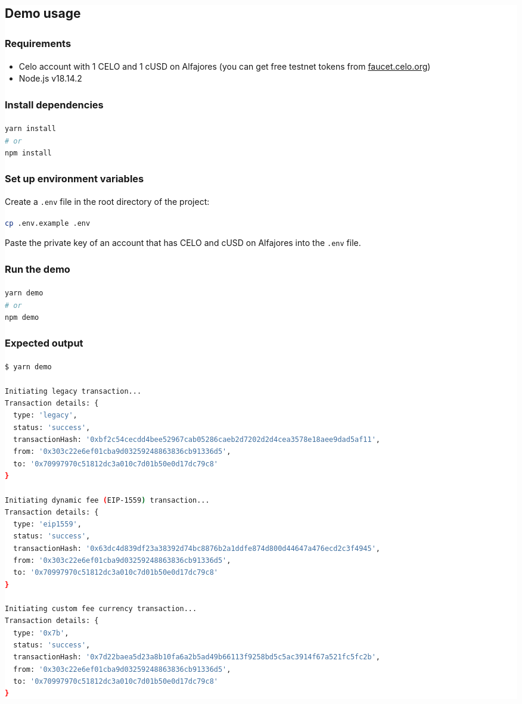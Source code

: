 
## Demo usage

### Requirements

-   Celo account with 1 CELO and 1 cUSD on Alfajores (you can get free testnet tokens from 
    [faucet.celo.org](https://faucet.celo.org/alfajores))
-   Node.js v18.14.2

### Install dependencies

```sh
yarn install
# or
npm install
```

### Set up environment variables

Create a `.env` file in the root directory of the project:

```sh
cp .env.example .env
```

Paste the private key of an account that has CELO and cUSD on Alfajores into the `.env` file.

### Run the demo

```sh
yarn demo
# or
npm demo
```

### Expected output

```sh
$ yarn demo

Initiating legacy transaction...
Transaction details: {
  type: 'legacy',
  status: 'success',
  transactionHash: '0xbf2c54cecdd4bee52967cab05286caeb2d7202d2d4cea3578e18aee9dad5af11',
  from: '0x303c22e6ef01cba9d03259248863836cb91336d5',
  to: '0x70997970c51812dc3a010c7d01b50e0d17dc79c8'
} 

Initiating dynamic fee (EIP-1559) transaction...
Transaction details: {
  type: 'eip1559',
  status: 'success',
  transactionHash: '0x63dc4d839df23a38392d74bc8876b2a1ddfe874d800d44647a476ecd2c3f4945',
  from: '0x303c22e6ef01cba9d03259248863836cb91336d5',
  to: '0x70997970c51812dc3a010c7d01b50e0d17dc79c8'
} 

Initiating custom fee currency transaction...
Transaction details: {
  type: '0x7b',
  status: 'success',
  transactionHash: '0x7d22baea5d23a8b10fa6a2b5ad49b66113f9258bd5c5ac3914f67a521fc5fc2b',
  from: '0x303c22e6ef01cba9d03259248863836cb91336d5',
  to: '0x70997970c51812dc3a010c7d01b50e0d17dc79c8'
} 
```